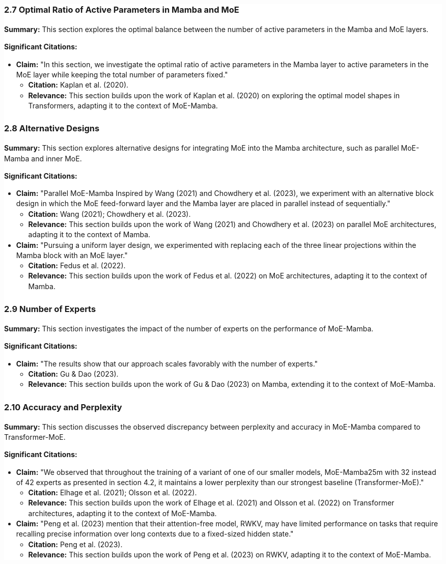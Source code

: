 
### 2.7 Optimal Ratio of Active Parameters in Mamba and MoE

**Summary:** This section explores the optimal balance between the number of active parameters in the Mamba and MoE layers.

**Significant Citations:**

* **Claim:** "In this section, we investigate the optimal ratio of active parameters in the Mamba layer to active parameters in the MoE layer while keeping the total number of parameters fixed."
    * **Citation:** Kaplan et al. (2020).
    * **Relevance:** This section builds upon the work of Kaplan et al. (2020) on exploring the optimal model shapes in Transformers, adapting it to the context of MoE-Mamba.


### 2.8 Alternative Designs

**Summary:** This section explores alternative designs for integrating MoE into the Mamba architecture, such as parallel MoE-Mamba and inner MoE.

**Significant Citations:**

* **Claim:** "Parallel MoE-Mamba Inspired by Wang (2021) and Chowdhery et al. (2023), we experiment with an alternative block design in which the MoE feed-forward layer and the Mamba layer are placed in parallel instead of sequentially."
    * **Citation:** Wang (2021); Chowdhery et al. (2023).
    * **Relevance:** This section builds upon the work of Wang (2021) and Chowdhery et al. (2023) on parallel MoE architectures, adapting it to the context of Mamba.
* **Claim:** "Pursuing a uniform layer design, we experimented with replacing each of the three linear projections within the Mamba block with an MoE layer."
    * **Citation:** Fedus et al. (2022).
    * **Relevance:** This section builds upon the work of Fedus et al. (2022) on MoE architectures, adapting it to the context of Mamba.


### 2.9 Number of Experts

**Summary:** This section investigates the impact of the number of experts on the performance of MoE-Mamba.

**Significant Citations:**

* **Claim:** "The results show that our approach scales favorably with the number of experts."
    * **Citation:** Gu & Dao (2023).
    * **Relevance:** This section builds upon the work of Gu & Dao (2023) on Mamba, extending it to the context of MoE-Mamba.


### 2.10 Accuracy and Perplexity

**Summary:** This section discusses the observed discrepancy between perplexity and accuracy in MoE-Mamba compared to Transformer-MoE.

**Significant Citations:**

* **Claim:** "We observed that throughout the training of a variant of one of our smaller models, MoE-Mamba25m with 32 instead of 42 experts as presented in section 4.2, it maintains a lower perplexity than our strongest baseline (Transformer-MoE)."
    * **Citation:** Elhage et al. (2021); Olsson et al. (2022).
    * **Relevance:** This section builds upon the work of Elhage et al. (2021) and Olsson et al. (2022) on Transformer architectures, adapting it to the context of MoE-Mamba.
* **Claim:** "Peng et al. (2023) mention that their attention-free model, RWKV, may have limited performance on tasks that require recalling precise information over long contexts due to a fixed-sized hidden state."
    * **Citation:** Peng et al. (2023).
    * **Relevance:** This section builds upon the work of Peng et al. (2023) on RWKV, adapting it to the context of MoE-Mamba.
